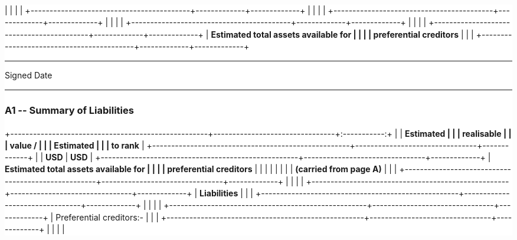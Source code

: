 |                                          |             |             |
+------------------------------------------+-------------+-------------+
|                                          |             |             |
+------------------------------------------+-------------+-------------+
|                                          |             |             |
+------------------------------------------+-------------+-------------+
|                                          |             |             |
+------------------------------------------+-------------+-------------+
| **Estimated total assets available for   |             |             |
| preferential creditors**                 |             |             |
+------------------------------------------+-------------+-------------+

  --------- -------------------------- ----------------- -----------------
  Signed                               Date              

  --------- -------------------------- ----------------- -----------------

### A1 -- Summary of Liabilities 

+----------------------------------------------------+--------------------------------+:-----------:+
|                                                                                     | **Estimated |
|                                                                                     | realisable  |
|                                                                                     | value /     |
|                                                                                     | Estimated   |
|                                                                                     | to rank**   |
+----------------------------------------------------+--------------------------------+-------------+
|                                                    | **USD**                        | **USD**     |
+----------------------------------------------------+--------------------------------+-------------+
| **Estimated total assets available for             |                                |             |
| preferential creditors**                           |                                |             |
|                                                    |                                |             |
| **(carried from page A)**                          |                                |             |
+----------------------------------------------------+--------------------------------+-------------+
|                                                    |                                |             |
+----------------------------------------------------+--------------------------------+-------------+
| **Liabilities**                                    |                                |             |
+----------------------------------------------------+--------------------------------+-------------+
|                                                    |                                |             |
+----------------------------------------------------+--------------------------------+-------------+
| Preferential creditors:-                           |                                |             |
+----------------------------------------------------+--------------------------------+-------------+
|                                                    |                                |             |